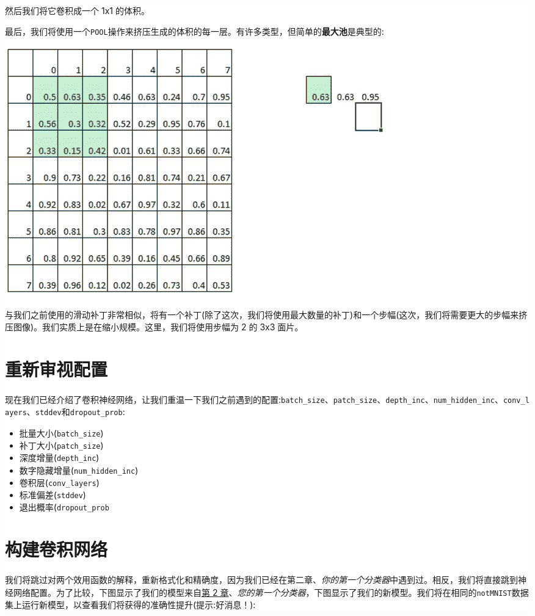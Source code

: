 然后我们将它卷积成一个 1x1 的体积。

最后，我们将使用一个`POOL`操作来挤压生成的体积的每一层。有许多类型，但简单的**最大池**是典型的:

![](img/01223d35-9aa6-4dbb-ba9c-3df61cadfa9f.png)

与我们之前使用的滑动补丁非常相似，将有一个补丁(除了这次，我们将使用最大数量的补丁)和一个步幅(这次，我们将需要更大的步幅来挤压图像)。我们实质上是在缩小规模。这里，我们将使用步幅为 2 的 3x3 面片。

<title>Revisiting configurations</title> 

# 重新审视配置

现在我们已经介绍了卷积神经网络，让我们重温一下我们之前遇到的配置:`batch_size`、`patch_size`、`depth_inc`、`num_hidden_inc`、`conv_layers`、`stddev`和`dropout_prob`:

*   批量大小(`batch_size`)
*   补丁大小(`patch_size`)
*   深度增量(`depth_inc`)
*   数字隐藏增量(`num_hidden_inc`)
*   卷积层(`conv_layers`)
*   标准偏差(`stddev`)
*   退出概率(`dropout_prob`

<title>Constructing the convolutional network</title> 

# 构建卷积网络

我们将跳过对两个效用函数的解释，重新格式化和精确度，因为我们已经在第二章、*你的第一个分类器*中遇到过。相反，我们将直接跳到神经网络配置。为了比较，下图显示了我们的模型来自[第 2 章](0197f632-3ce2-4032-9abd-83b3720c7127.xhtml)、*您的第一个分类器*，下图显示了我们的新模型。我们将在相同的`notMNIST`数据集上运行新模型，以查看我们将获得的准确性提升(提示:好消息！):
